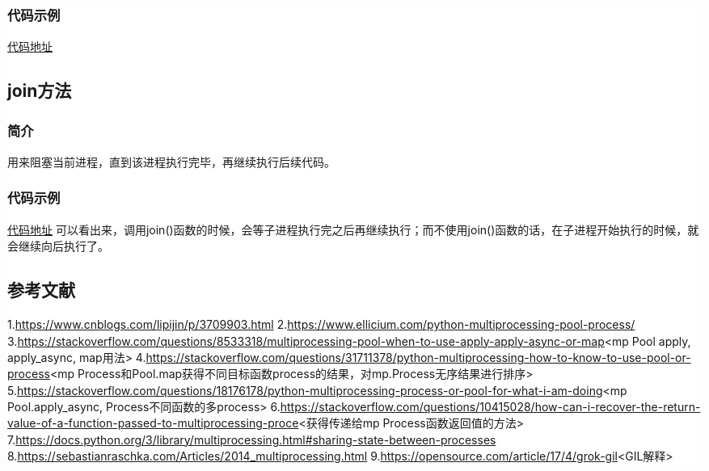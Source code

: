 ### 代码示例
[代码地址](Pool_Process.py)

## join方法
### 简介
用来阻塞当前进程，直到该进程执行完毕，再继续执行后续代码。
### 代码示例
[代码地址](https://github.com/mxxhcm/myown_code/blob/master/tools/py_process_thread/mp/mp_join.py)
可以看出来，调用join()函数的时候，会等子进程执行完之后再继续执行；而不使用join()函数的话，在子进程开始执行的时候，就会继续向后执行了。



## 参考文献
1.https://www.cnblogs.com/lipijin/p/3709903.html
2.https://www.ellicium.com/python-multiprocessing-pool-process/
3.https://stackoverflow.com/questions/8533318/multiprocessing-pool-when-to-use-apply-apply-async-or-map<mp Pool apply, apply_async, map用法>
4.https://stackoverflow.com/questions/31711378/python-multiprocessing-how-to-know-to-use-pool-or-process<mp Process和Pool.map获得不同目标函数process的结果，对mp.Process无序结果进行排序>
5.https://stackoverflow.com/questions/18176178/python-multiprocessing-process-or-pool-for-what-i-am-doing<mp Pool.apply_async, Process不同函数的多process>
6.https://stackoverflow.com/questions/10415028/how-can-i-recover-the-return-value-of-a-function-passed-to-multiprocessing-proce<获得传递给mp Process函数返回值的方法>
7.https://docs.python.org/3/library/multiprocessing.html#sharing-state-between-processes
8.https://sebastianraschka.com/Articles/2014_multiprocessing.html
9.https://opensource.com/article/17/4/grok-gil<GIL解释>
